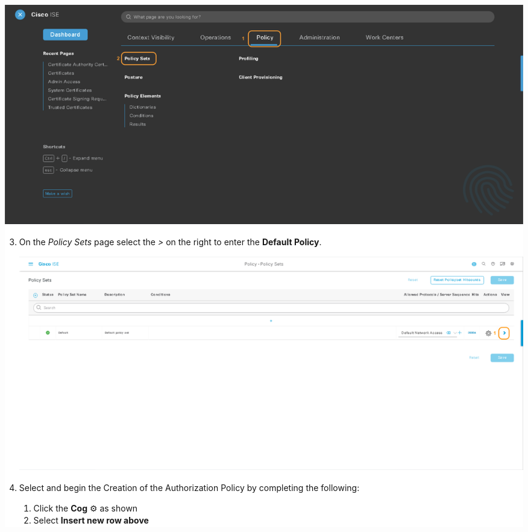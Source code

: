    ![json](./images/ISE-Menu-Policy-PolicySet.png?raw=true "Import JSON")

3. On the *Policy Sets* page select the *>* on the right to enter the **Default Policy**.

   ![json](./images/ISE-PolicySets-Default.png?raw=true "Import JSON")

4. Select and begin the Creation of the Authorization Policy by completing the following:
   1. Click the **Cog** ⚙️ as shown 
   2. Select **Insert new row above**
